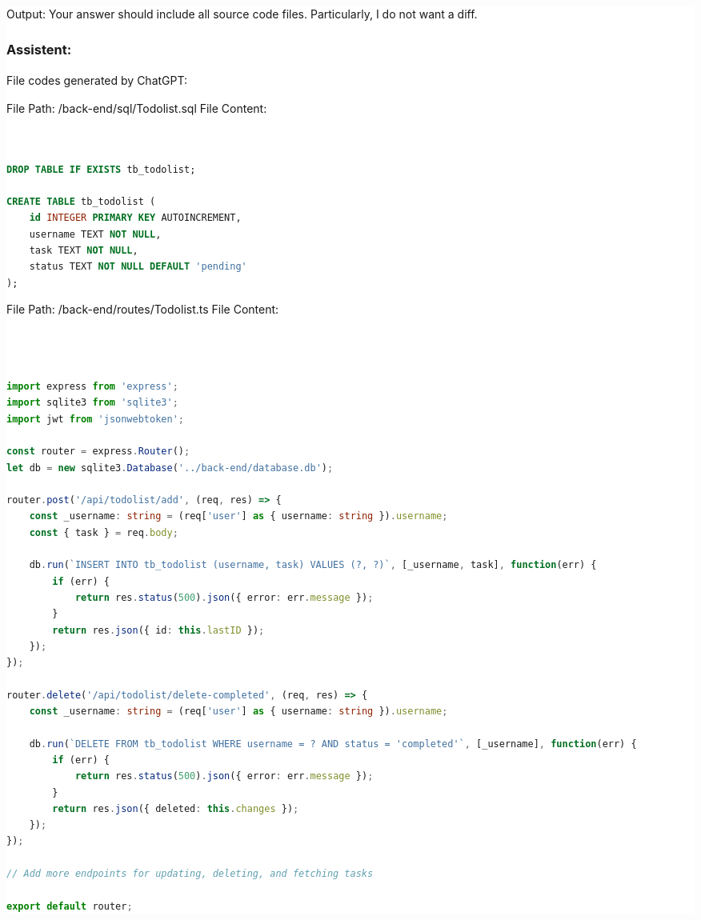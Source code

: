 Output: Your answer should include all source code files. Particularly, I do not want a diff.

### Assistent:
File codes generated by ChatGPT:

File Path: /back-end/sql/Todolist.sql
File Content:
```sql


DROP TABLE IF EXISTS tb_todolist;

CREATE TABLE tb_todolist (
    id INTEGER PRIMARY KEY AUTOINCREMENT,
    username TEXT NOT NULL,
    task TEXT NOT NULL,
    status TEXT NOT NULL DEFAULT 'pending'
);


```

File Path: /back-end/routes/Todolist.ts
File Content:
```typescript



import express from 'express';
import sqlite3 from 'sqlite3';
import jwt from 'jsonwebtoken';

const router = express.Router();
let db = new sqlite3.Database('../back-end/database.db');

router.post('/api/todolist/add', (req, res) => {
    const _username: string = (req['user'] as { username: string }).username;
    const { task } = req.body;

    db.run(`INSERT INTO tb_todolist (username, task) VALUES (?, ?)`, [_username, task], function(err) {
        if (err) {
            return res.status(500).json({ error: err.message });
        }
        return res.json({ id: this.lastID });
    });
});

router.delete('/api/todolist/delete-completed', (req, res) => {
    const _username: string = (req['user'] as { username: string }).username;

    db.run(`DELETE FROM tb_todolist WHERE username = ? AND status = 'completed'`, [_username], function(err) {
        if (err) {
            return res.status(500).json({ error: err.message });
        }
        return res.json({ deleted: this.changes });
    });
});

// Add more endpoints for updating, deleting, and fetching tasks

export default router;


```
